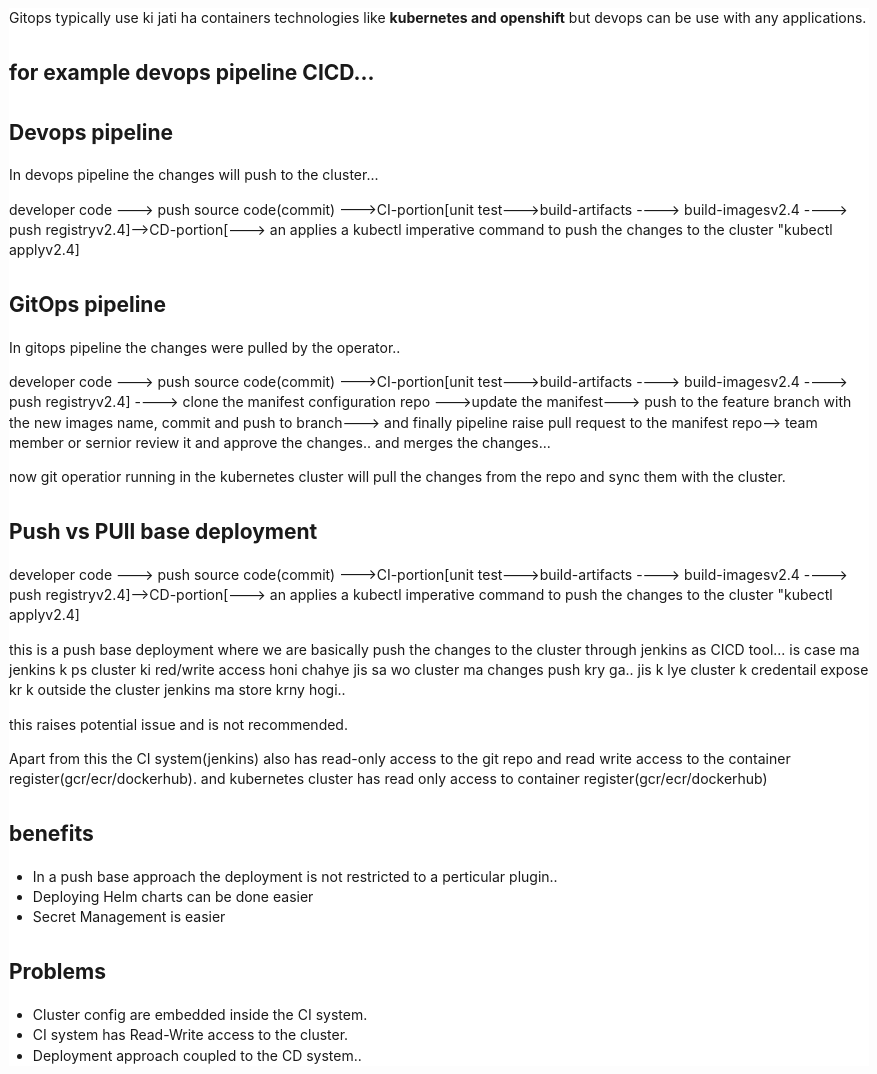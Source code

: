 Gitops typically use ki jati ha containers technologies like **kubernetes and openshift** but devops can be use with any applications.

for example devops pipeline CICD...
-----------------------------------
Devops pipeline 
---------------

In devops pipeline the changes will push to the cluster...

developer code ---> push source code(commit) --->CI-portion[unit test--->build-artifacts ----> build-imagesv2.4 ----> push registryv2.4]-->CD-portion[---> an applies a kubectl imperative command to push the changes to the cluster "kubectl applyv2.4] 

GitOps pipeline
---------------

In gitops pipeline the changes were pulled by the operator..

developer code ---> push source code(commit) --->CI-portion[unit test--->build-artifacts ----> build-imagesv2.4 ----> push registryv2.4] ----> clone the manifest configuration repo --->update the manifest---> push to the feature branch with the new images name, commit and push to branch---> and finally pipeline raise pull request to the manifest repo--> team member or sernior review it and approve the changes.. and merges the changes...


now git operatior running in the kubernetes cluster will pull the changes from the repo and sync them with the cluster.

Push vs PUll base deployment
----------------------------

developer code ---> push source code(commit) --->CI-portion[unit test--->build-artifacts ----> build-imagesv2.4 ----> push registryv2.4]-->CD-portion[---> an applies a kubectl imperative command to push the changes to the cluster "kubectl applyv2.4] 


this is a push base deployment where we are basically push the changes to the cluster through jenkins as CICD tool... is case ma jenkins k ps cluster ki red/write access honi chahye jis sa wo cluster ma changes push kry ga.. jis k lye cluster k credentail expose kr k outside the cluster jenkins ma store krny hogi..

this raises potential issue and is not recommended. 

Apart from this the CI system(jenkins) also has read-only access to the git repo and read write access to the container register(gcr/ecr/dockerhub). and kubernetes cluster has read only access to container register(gcr/ecr/dockerhub)

benefits 
--------
-   In a push base approach the deployment is not restricted to  a perticular plugin..
-   Deploying Helm charts can be done easier
-   Secret Management is easier

Problems
------
-   Cluster config are embedded inside the CI system.
-   CI system has Read-Write access to the cluster.
-   Deployment approach coupled to the CD system..
